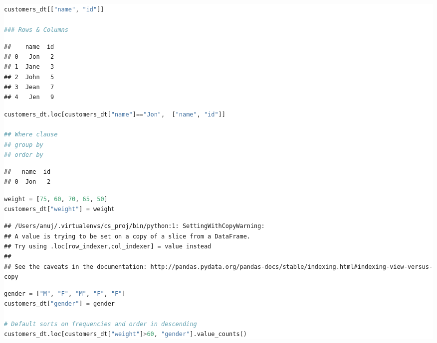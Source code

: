 ``` python
customers_dt[["name", "id"]]

### Rows & Columns
```

    ##    name  id
    ## 0   Jon   2
    ## 1  Jane   3
    ## 2  John   5
    ## 3  Jean   7
    ## 4   Jen   9

``` python
customers_dt.loc[customers_dt["name"]=="Jon",  ["name", "id"]]

## Where clause
## group by
## order by
```

    ##   name  id
    ## 0  Jon   2

``` python
weight = [75, 60, 70, 65, 50]
customers_dt["weight"] = weight
```

    ## /Users/anuj/.virtualenvs/cs_proj/bin/python:1: SettingWithCopyWarning: 
    ## A value is trying to be set on a copy of a slice from a DataFrame.
    ## Try using .loc[row_indexer,col_indexer] = value instead
    ## 
    ## See the caveats in the documentation: http://pandas.pydata.org/pandas-docs/stable/indexing.html#indexing-view-versus-copy

``` python
gender = ["M", "F", "M", "F", "F"]
customers_dt["gender"] = gender

# Default sorts on frequencies and order in descending
customers_dt.loc[customers_dt["weight"]>60, "gender"].value_counts()
```
